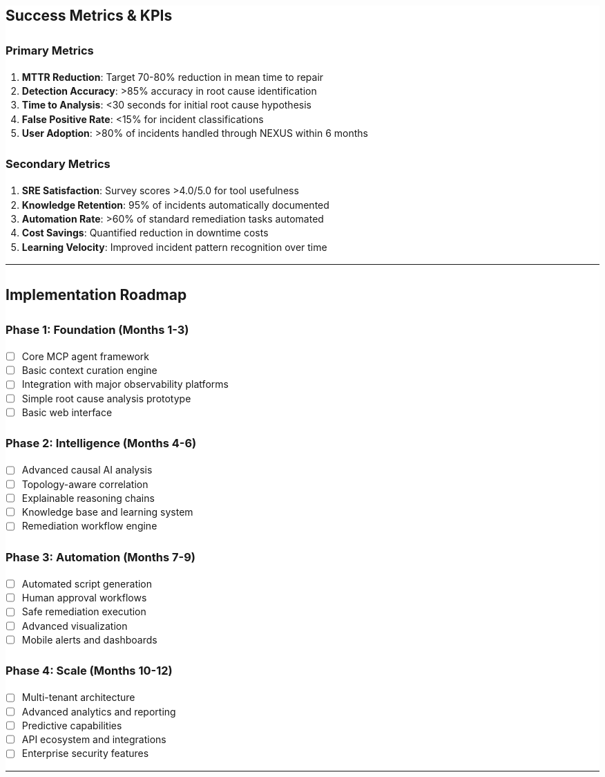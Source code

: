 
## Success Metrics & KPIs

### Primary Metrics
1. **MTTR Reduction**: Target 70-80% reduction in mean time to repair
2. **Detection Accuracy**: >85% accuracy in root cause identification
3. **Time to Analysis**: <30 seconds for initial root cause hypothesis
4. **False Positive Rate**: <15% for incident classifications
5. **User Adoption**: >80% of incidents handled through NEXUS within 6 months

### Secondary Metrics
1. **SRE Satisfaction**: Survey scores >4.0/5.0 for tool usefulness
2. **Knowledge Retention**: 95% of incidents automatically documented
3. **Automation Rate**: >60% of standard remediation tasks automated
4. **Cost Savings**: Quantified reduction in downtime costs
5. **Learning Velocity**: Improved incident pattern recognition over time

---

## Implementation Roadmap

### Phase 1: Foundation (Months 1-3)
- [ ] Core MCP agent framework
- [ ] Basic context curation engine
- [ ] Integration with major observability platforms
- [ ] Simple root cause analysis prototype
- [ ] Basic web interface

### Phase 2: Intelligence (Months 4-6)
- [ ] Advanced causal AI analysis
- [ ] Topology-aware correlation
- [ ] Explainable reasoning chains
- [ ] Knowledge base and learning system
- [ ] Remediation workflow engine

### Phase 3: Automation (Months 7-9)
- [ ] Automated script generation
- [ ] Human approval workflows
- [ ] Safe remediation execution
- [ ] Advanced visualization
- [ ] Mobile alerts and dashboards

### Phase 4: Scale (Months 10-12)
- [ ] Multi-tenant architecture
- [ ] Advanced analytics and reporting
- [ ] Predictive capabilities
- [ ] API ecosystem and integrations
- [ ] Enterprise security features

---